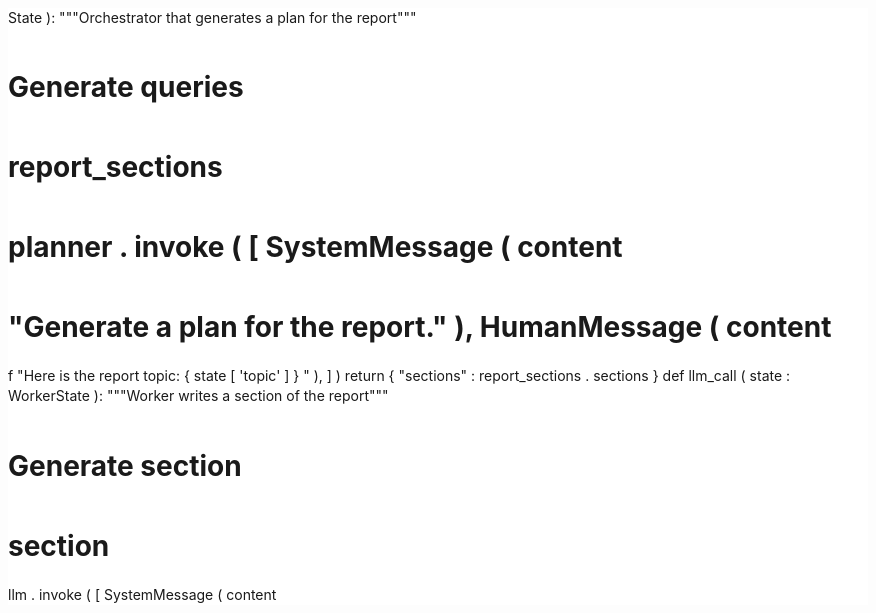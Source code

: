 State
):
"""Orchestrator that generates a plan for the report"""
# Generate queries
report_sections
=
planner
.
invoke
(
[
SystemMessage
(
content
=
"Generate a plan for the report."
),
HumanMessage
(
content
=
f
"Here is the report topic:
{
state
[
'topic'
]
}
"
),
]
)
return
{
"sections"
:
report_sections
.
sections
}
def
llm_call
(
state
:
WorkerState
):
"""Worker writes a section of the report"""
# Generate section
section
=
llm
.
invoke
(
[
SystemMessage
(
content